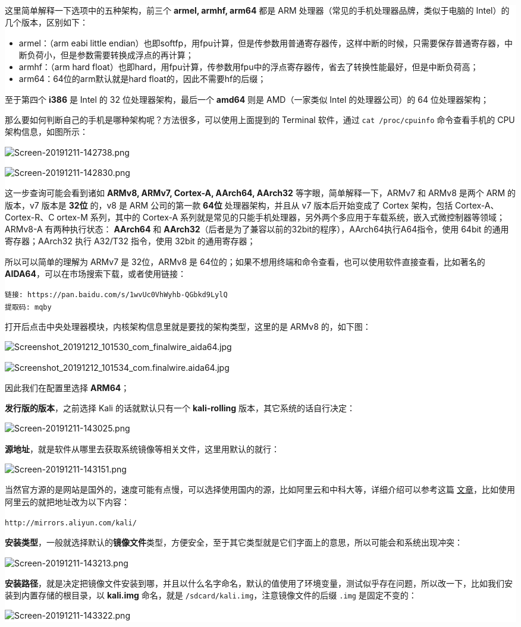 这里简单解释一下选项中的五种架构，前三个 **armel, armhf, arm64** 都是 ARM 处理器（常见的手机处理器品牌，类似于电脑的 Intel）的几个版本，区别如下：
- armel：（arm eabi little endian）也即softfp，用fpu计算，但是传参数用普通寄存器传，这样中断的时候，只需要保存普通寄存器，中断负荷小，但是参数需要转换成浮点的再计算；
- armhf：（arm hard float）也即hard，用fpu计算，传参数用fpu中的浮点寄存器传，省去了转换性能最好，但是中断负荷高；
- arm64：64位的arm默认就是hard float的，因此不需要hf的后缀；
 
至于第四个 **i386** 是 Intel 的 32 位处理器架构，最后一个 **amd64** 则是 AMD（一家类似 Intel 的处理器公司）的 64 位处理器架构；

那么要如何判断自己的手机是哪种架构呢？方法很多，可以使用上面提到的 Terminal 软件，通过 `cat /proc/cpuinfo` 命令查看手机的 CPU 架构信息，如图所示：

![Screen-20191211-142738.png](https://i.loli.net/2019/12/15/rZ4mtgvXukenMwT.jpg)

![Screen-20191211-142830.png](https://i.loli.net/2019/12/15/EpgqDJGSTkZBd5y.jpg)

这一步查询可能会看到诸如 **ARMv8, ARMv7, Cortex-A, AArch64, AArch32** 等字眼，简单解释一下，ARMv7 和 ARMv8 是两个 ARM 的版本，v7 版本是 **32位** 的，v8 是 ARM 公司的第一款 **64位** 处理器架构，并且从 v7 版本后开始变成了 Cortex 架构，包括 Cortex-A、Cortex-R、C ortex-M 系列，其中的 Cortex-A 系列就是常见的只能手机处理器，另外两个多应用于车载系统，嵌入式微控制器等领域；ARMv8-A 有两种执行状态： **AArch64** 和 **AArch32**（后者是为了兼容以前的32bit的程序），AArch64执行A64指令，使用 64bit 的通用寄存器；AArch32 执行 A32/T32 指令，使用 32bit 的通用寄存器；

所以可以简单的理解为 ARMv7 是 32位，ARMv8 是 64位的；如果不想用终端和命令查看，也可以使用软件直接查看，比如著名的 **AIDA64**，可以在市场搜索下载，或者使用链接：
```
链接: https://pan.baidu.com/s/1wvUc0VhWyhb-QGbkd9LylQ
提取码: mqby
```

打开后点击中央处理器模块，内核架构信息里就是要找的架构类型，这里的是 ARMv8 的，如下图：

![Screenshot_20191212_101530_com_finalwire_aida64.jpg](https://i.loli.net/2019/12/15/I5DPn1RvTsKFk8j.jpg)

![Screenshot_20191212_101534_com.finalwire.aida64.jpg](https://i.loli.net/2019/12/15/uLlC49VpKSAbQsz.jpg)

因此我们在配置里选择 **ARM64**；

**发行版的版本**，之前选择 Kali 的话就默认只有一个 **kali-rolling** 版本，其它系统的话自行决定：

![Screen-20191211-143025.png](https://i.loli.net/2019/12/15/aX48MePZDvWrAcK.jpg)

**源地址**，就是软件从哪里去获取系统镜像等相关文件，这里用默认的就行：

![Screen-20191211-143151.png](https://i.loli.net/2019/12/15/NyfMQlYdnj8DkWK.jpg)

当然官方源的是网站是国外的，速度可能有点慢，可以选择使用国内的源，比如阿里云和中科大等，详细介绍可以参考这篇 [文章](https://knightyun.github.io/2018/04/21/linux-sources-list)，比如使用阿里云的就把地址改为以下内容：
```
http://mirrors.aliyun.com/kali/
```

**安装类型**，一般就选择默认的**镜像文件**类型，方便安全，至于其它类型就是它们字面上的意思，所以可能会和系统出现冲突：

![Screen-20191211-143213.png](https://i.loli.net/2019/12/15/WABObciFoQkE9pN.jpg)

**安装路径**，就是决定把镜像文件安装到哪，并且以什么名字命名，默认的值使用了环境变量，测试似乎存在问题，所以改一下，比如我们安装到内置存储的根目录，以 **kali.img** 命名，就是 `/sdcard/kali.img`，注意镜像文件的后缀 `.img` 是固定不变的：

![Screen-20191211-143322.png](https://i.loli.net/2019/12/15/Pf85MyzNtirVTd2.jpg)
